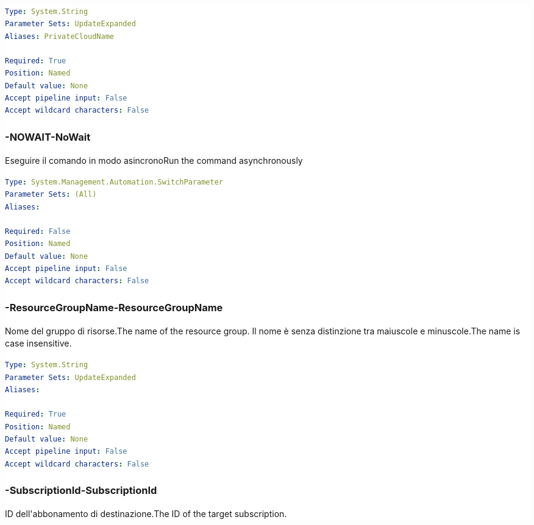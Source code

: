 ```yaml
Type: System.String
Parameter Sets: UpdateExpanded
Aliases: PrivateCloudName

Required: True
Position: Named
Default value: None
Accept pipeline input: False
Accept wildcard characters: False
```

### <span data-ttu-id="469ef-129">-NOWAIT</span><span class="sxs-lookup"><span data-stu-id="469ef-129">-NoWait</span></span>
<span data-ttu-id="469ef-130">Eseguire il comando in modo asincrono</span><span class="sxs-lookup"><span data-stu-id="469ef-130">Run the command asynchronously</span></span>

```yaml
Type: System.Management.Automation.SwitchParameter
Parameter Sets: (All)
Aliases:

Required: False
Position: Named
Default value: None
Accept pipeline input: False
Accept wildcard characters: False
```

### <span data-ttu-id="469ef-131">-ResourceGroupName</span><span class="sxs-lookup"><span data-stu-id="469ef-131">-ResourceGroupName</span></span>
<span data-ttu-id="469ef-132">Nome del gruppo di risorse.</span><span class="sxs-lookup"><span data-stu-id="469ef-132">The name of the resource group.</span></span>
<span data-ttu-id="469ef-133">Il nome è senza distinzione tra maiuscole e minuscole.</span><span class="sxs-lookup"><span data-stu-id="469ef-133">The name is case insensitive.</span></span>

```yaml
Type: System.String
Parameter Sets: UpdateExpanded
Aliases:

Required: True
Position: Named
Default value: None
Accept pipeline input: False
Accept wildcard characters: False
```

### <span data-ttu-id="469ef-134">-SubscriptionId</span><span class="sxs-lookup"><span data-stu-id="469ef-134">-SubscriptionId</span></span>
<span data-ttu-id="469ef-135">ID dell'abbonamento di destinazione.</span><span class="sxs-lookup"><span data-stu-id="469ef-135">The ID of the target subscription.</span></span>
